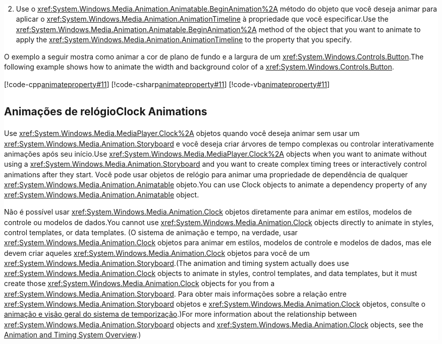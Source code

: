 2.  <span data-ttu-id="e55e1-186">Use o <xref:System.Windows.Media.Animation.Animatable.BeginAnimation%2A> método do objeto que você deseja animar para aplicar o <xref:System.Windows.Media.Animation.AnimationTimeline> à propriedade que você especificar.</span><span class="sxs-lookup"><span data-stu-id="e55e1-186">Use the <xref:System.Windows.Media.Animation.Animatable.BeginAnimation%2A> method of the object that you want to animate to apply the <xref:System.Windows.Media.Animation.AnimationTimeline> to the property that you specify.</span></span>  
  
 <span data-ttu-id="e55e1-187">O exemplo a seguir mostra como animar a cor de plano de fundo e a largura de um <xref:System.Windows.Controls.Button>.</span><span class="sxs-lookup"><span data-stu-id="e55e1-187">The following example shows how to animate the width and background color of a <xref:System.Windows.Controls.Button>.</span></span>  
  
 [!code-cpp[animateproperty#11](../../../../samples/snippets/cpp/VS_Snippets_Wpf/animateproperty/CPP/LocalAnimationExample.cpp#11)]
 [!code-csharp[animateproperty#11](../../../../samples/snippets/csharp/VS_Snippets_Wpf/animateproperty/CSharp/LocalAnimationExample.cs#11)]
 [!code-vb[animateproperty#11](../../../../samples/snippets/visualbasic/VS_Snippets_Wpf/animateproperty/VisualBasic/LocalAnimationExample.vb#11)]  
  
## <a name="clock-animations"></a><span data-ttu-id="e55e1-188">Animações de relógio</span><span class="sxs-lookup"><span data-stu-id="e55e1-188">Clock Animations</span></span>  
 <span data-ttu-id="e55e1-189">Use <xref:System.Windows.Media.MediaPlayer.Clock%2A> objetos quando você deseja animar sem usar um <xref:System.Windows.Media.Animation.Storyboard> e você deseja criar árvores de tempo complexas ou controlar interativamente animações após seu início.</span><span class="sxs-lookup"><span data-stu-id="e55e1-189">Use <xref:System.Windows.Media.MediaPlayer.Clock%2A> objects when you want to animate without using a <xref:System.Windows.Media.Animation.Storyboard> and you want to create complex timing trees or interactively control animations after they start.</span></span> <span data-ttu-id="e55e1-190">Você pode usar objetos de relógio para animar uma propriedade de dependência de qualquer <xref:System.Windows.Media.Animation.Animatable> objeto.</span><span class="sxs-lookup"><span data-stu-id="e55e1-190">You can use Clock objects to animate a dependency property of any <xref:System.Windows.Media.Animation.Animatable> object.</span></span>  
  
 <span data-ttu-id="e55e1-191">Não é possível usar <xref:System.Windows.Media.Animation.Clock> objetos diretamente para animar em estilos, modelos de controle ou modelos de dados.</span><span class="sxs-lookup"><span data-stu-id="e55e1-191">You cannot use <xref:System.Windows.Media.Animation.Clock> objects directly to animate in styles, control templates, or data templates.</span></span> <span data-ttu-id="e55e1-192">(O sistema de animação e tempo, na verdade, usar <xref:System.Windows.Media.Animation.Clock> objetos para animar em estilos, modelos de controle e modelos de dados, mas ele devem criar aqueles <xref:System.Windows.Media.Animation.Clock> objetos para você de um <xref:System.Windows.Media.Animation.Storyboard>.</span><span class="sxs-lookup"><span data-stu-id="e55e1-192">(The animation and timing system actually does use <xref:System.Windows.Media.Animation.Clock> objects to animate in styles, control templates, and data templates, but it must create those <xref:System.Windows.Media.Animation.Clock> objects for you from a <xref:System.Windows.Media.Animation.Storyboard>.</span></span> <span data-ttu-id="e55e1-193">Para obter mais informações sobre a relação entre <xref:System.Windows.Media.Animation.Storyboard> objetos e <xref:System.Windows.Media.Animation.Clock> objetos, consulte o [animação e visão geral do sistema de temporização](../../../../docs/framework/wpf/graphics-multimedia/animation-and-timing-system-overview.md).)</span><span class="sxs-lookup"><span data-stu-id="e55e1-193">For more information about the relationship between <xref:System.Windows.Media.Animation.Storyboard> objects and <xref:System.Windows.Media.Animation.Clock> objects, see the [Animation and Timing System Overview](../../../../docs/framework/wpf/graphics-multimedia/animation-and-timing-system-overview.md).)</span></span>  
  
